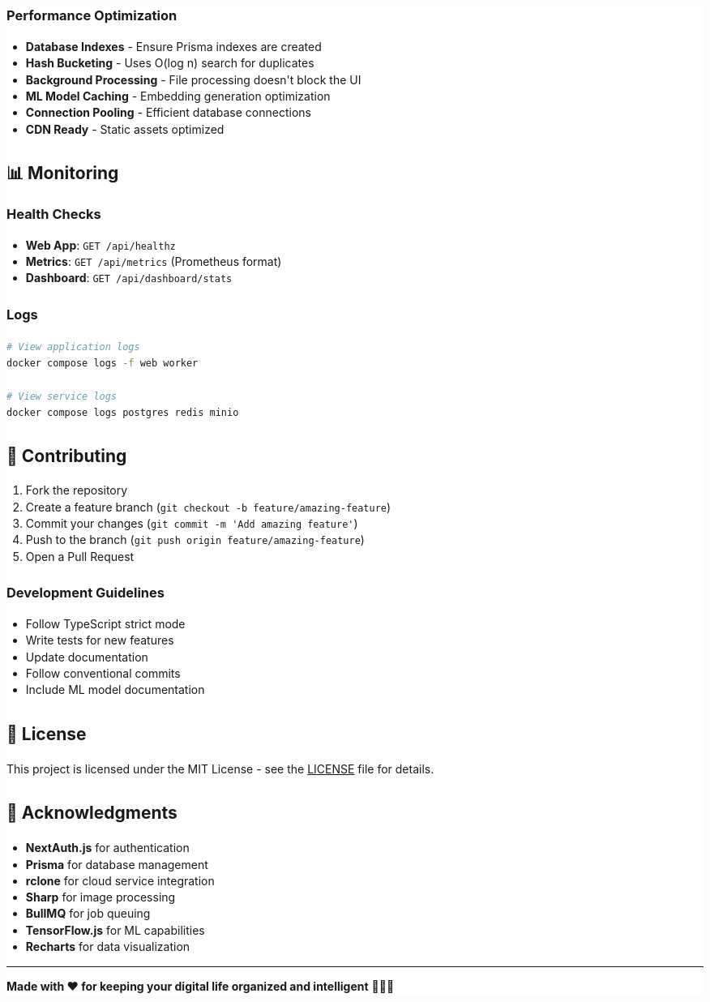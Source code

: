 ### Performance Optimization

- **Database Indexes** - Ensure Prisma indexes are created
- **Hash Bucketing** - Uses O(log n) search for duplicates
- **Background Processing** - File processing doesn't block the UI
- **ML Model Caching** - Embedding generation optimization
- **Connection Pooling** - Efficient database connections
- **CDN Ready** - Static assets optimized

## 📊 Monitoring

### Health Checks

- **Web App**: `GET /api/healthz`
- **Metrics**: `GET /api/metrics` (Prometheus format)
- **Dashboard**: `GET /api/dashboard/stats`

### Logs

```bash
# View application logs
docker compose logs -f web worker

# View service logs
docker compose logs postgres redis minio
```

## 🤝 Contributing

1. Fork the repository
2. Create a feature branch (`git checkout -b feature/amazing-feature`)
3. Commit your changes (`git commit -m 'Add amazing feature'`)
4. Push to the branch (`git push origin feature/amazing-feature`)
5. Open a Pull Request

### Development Guidelines

- Follow TypeScript strict mode
- Write tests for new features
- Update documentation
- Follow conventional commits
- Include ML model documentation

## 📄 License

This project is licensed under the MIT License - see the [LICENSE](LICENSE) file for details.

## 🙏 Acknowledgments

- **NextAuth.js** for authentication
- **Prisma** for database management
- **rclone** for cloud service integration
- **Sharp** for image processing
- **BullMQ** for job queuing
- **TensorFlow.js** for ML capabilities
- **Recharts** for data visualization

---

**Made with ❤️ for keeping your digital life organized and intelligent** 🧹✨🤖
